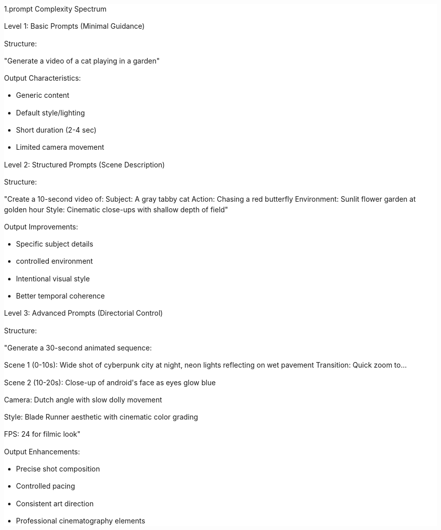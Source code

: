 1.prompt Complexity Spectrum

Level 1: Basic Prompts (Minimal Guidance)

Structure:

"Generate a video of a cat playing in a garden"

Output Characteristics:

- Generic content

- Default style/lighting

- Short duration (2-4 sec)

- Limited camera movement

Level 2: Structured Prompts (Scene Description)

Structure:

"Create a 10-second video of:
Subject: A gray tabby cat
Action: Chasing a red butterfly
Environment: Sunlit flower garden at golden hour
Style: Cinematic close-ups with shallow depth of field"

Output Improvements:

- Specific subject details

- controlled environment

- Intentional visual style

- Better temporal coherence

Level 3: Advanced Prompts (Directorial Control)

Structure:

"Generate a 30-second animated sequence:

Scene 1 (0-10s): Wide shot of cyberpunk city at night, neon lights reflecting on wet pavement
Transition: Quick zoom to...

Scene 2 (10-20s): Close-up of android's face as eyes glow blue

Camera: Dutch angle with slow dolly movement

Style: Blade Runner aesthetic with cinematic color grading

FPS: 24 for filmic look"

Output Enhancements:

- Precise shot composition

- Controlled pacing

- Consistent art direction

- Professional cinematography elements
